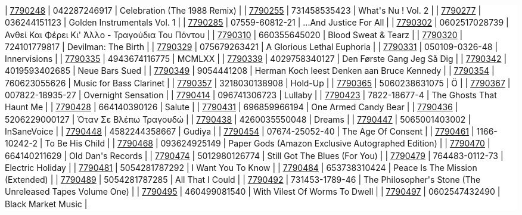 | [7790248](https://www.discogs.com/release/7790248) | 042287246917 | Celebration (The 1988 Remix) |
| [7790255](https://www.discogs.com/release/7790255) | 731458535423 | What's Nu ! Vol. 2 |
| [7790277](https://www.discogs.com/release/7790277) | 036244151123 | Golden Instrumentals Vol. 1 |
| [7790285](https://www.discogs.com/release/7790285) | 07559-60812-21 | ...And Justice For All |
| [7790302](https://www.discogs.com/release/7790302) | 0602517028739 | Ανθεί Και Φέρει Κι' Άλλο - Τραγούδια Του Πόντου |
| [7790310](https://www.discogs.com/release/7790310) | 660355645020 | Blood Sweat & Tearz |
| [7790320](https://www.discogs.com/release/7790320) | 724101779817 | Devilman: The Birth |
| [7790329](https://www.discogs.com/release/7790329) | 075679263421 | A Glorious Lethal Euphoria |
| [7790331](https://www.discogs.com/release/7790331) | 050109-0326-48 | Innervisions |
| [7790335](https://www.discogs.com/release/7790335) | 4943674116775 | MCMLXX |
| [7790339](https://www.discogs.com/release/7790339) | 4029758340127 | Den Første Gang Jeg Så Dig |
| [7790342](https://www.discogs.com/release/7790342) | 4019593402685 | Neue Bars Sued |
| [7790349](https://www.discogs.com/release/7790349) | 9054441208 | Herman Koch leest Denken aan Bruce Kennedy |
| [7790354](https://www.discogs.com/release/7790354) | 760623055626 | Music for Bass Clarinet |
| [7790357](https://www.discogs.com/release/7790357) | 3218030138908 | Hold-Up |
| [7790365](https://www.discogs.com/release/7790365) | 5060238631075 | Ö |
| [7790367](https://www.discogs.com/release/7790367) | 007822-18935-27 | Overnight Sensation |
| [7790414](https://www.discogs.com/release/7790414) | 096741306723 | Lullaby |
| [7790423](https://www.discogs.com/release/7790423) | 7822-18677-4 | The Ghosts That Haunt Me |
| [7790428](https://www.discogs.com/release/7790428) | 664140390126 | Salute |
| [7790431](https://www.discogs.com/release/7790431) | 696859966194 | One Armed Candy Bear |
| [7790436](https://www.discogs.com/release/7790436) | 5206229000127 | Όταν Σε Βλέπω Τραγουδώ |
| [7790438](https://www.discogs.com/release/7790438) | 4260035550048 | Dreams |
| [7790447](https://www.discogs.com/release/7790447) | 5065001403002 | InSaneVoice |
| [7790448](https://www.discogs.com/release/7790448) | 4582244358667 | Gudiya |
| [7790454](https://www.discogs.com/release/7790454) | 07674-25052-40 | The Age Of Consent |
| [7790461](https://www.discogs.com/release/7790461) | 1166-10242-2 | To Be His Child |
| [7790468](https://www.discogs.com/release/7790468) | 093624925149 | Paper Gods (Amazon Exclusive Autographed Edition) |
| [7790470](https://www.discogs.com/release/7790470) | 664140211629 | Old Dan's Records |
| [7790474](https://www.discogs.com/release/7790474) | 5012980126774 | Still Got The Blues (For You) |
| [7790479](https://www.discogs.com/release/7790479) | 764483-0112-73 | Electric Holiday |
| [7790481](https://www.discogs.com/release/7790481) | 5054281787292 | I Want You To Know |
| [7790484](https://www.discogs.com/release/7790484) | 653738310424 | Peace Is The Mission (Extended) |
| [7790489](https://www.discogs.com/release/7790489) | 5054281787285 | All That I Could |
| [7790492](https://www.discogs.com/release/7790492) | 731453-1789-46 | The Philosopher's Stone (The Unreleased Tapes Volume One) |
| [7790495](https://www.discogs.com/release/7790495) | 460499081540 | With Vilest Of Worms To Dwell |
| [7790497](https://www.discogs.com/release/7790497) | 0602547432490 | Black Market Music |